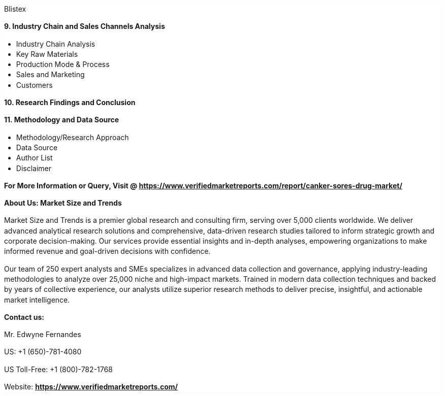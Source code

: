 Blistex</strong></p><p><strong>9. Industry Chain and Sales Channels Analysis</strong></p><ul><li>Industry Chain Analysis</li><li>Key Raw Materials</li><li>Production Mode &amp; Process</li><li>Sales and Marketing</li><li>Customers</li></ul><p><strong>10. Research Findings and Conclusion</strong></p><p><strong>11. Methodology and Data Source</strong></p><ul><li>Methodology/Research Approach</li><li>Data Source</li><li>Author List</li><li>Disclaimer</li></ul></p><p><strong>For More Information or Query, Visit @ <a href="https://www.verifiedmarketreports.com/report/canker-sores-drug-market/">https://www.verifiedmarketreports.com/report/canker-sores-drug-market/</a></strong></p><p><strong>About Us: Market Size and Trends</strong></p><p>Market Size and Trends is a premier global research and consulting firm, serving over 5,000 clients worldwide. We deliver advanced analytical research solutions and comprehensive, data-driven research studies tailored to inform strategic growth and corporate decision-making. Our services provide essential insights and in-depth analyses, empowering organizations to make informed revenue and goal-driven decisions with confidence.</p><p>Our team of 250 expert analysts and SMEs specializes in advanced data collection and governance, applying industry-leading methodologies to analyze over 25,000 niche and high-impact markets. Trained in modern data collection techniques and backed by years of collective experience, our analysts utilize superior research methods to deliver precise, insightful, and actionable market intelligence.</p><p><strong>Contact us:</strong></p><p>Mr. Edwyne Fernandes</p><p>US: +1 (650)-781-4080</p><p>US Toll-Free: +1 (800)-782-1768</p><p>Website: <strong><a href="https://www.verifiedmarketreports.com/">https://www.verifiedmarketreports.com/</a></strong></p>
